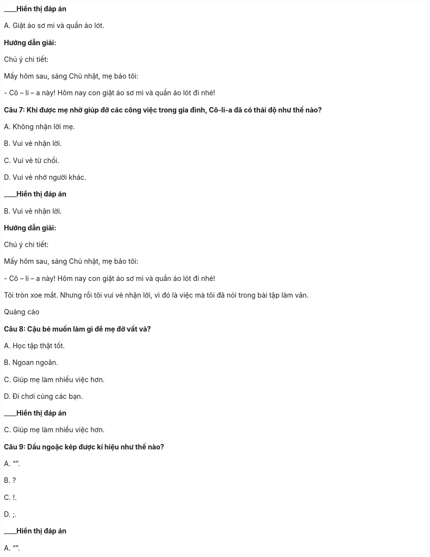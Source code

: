 ____**Hiển thị đáp án**

A. Giặt áo sơ mi và quần áo lót.

**Hướng dẫn giải:**

Chú ý chi tiết:

Mấy hôm sau, sáng Chủ nhật, mẹ bảo tôi:

\- Cô – li – a này! Hôm nay con giặt áo sơ mi và quần áo lót đi nhé!

**Câu 7: Khi được mẹ nhờ giúp đỡ các công việc trong gia đình, Cô-li-a đã có thái độ như thế nào?**

A. Không nhận lời mẹ.

B. Vui vẻ nhận lời.

C. Vui vẻ từ chối.

D. Vui vẻ nhờ người khác.

____**Hiển thị đáp án**

B. Vui vẻ nhận lời.

**Hướng dẫn giải:**

Chú ý chi tiết:

Mấy hôm sau, sáng Chủ nhật, mẹ bảo tôi:

\- Cô – li – a này! Hôm nay con giặt áo sơ mi và quần áo lót đi nhé!

Tôi tròn xoe mắt. Nhưng rồi tôi vui vẻ nhận lời, vì đó là việc mà tôi đã nói trong bài tập làm văn.

Quảng cáo

**Câu 8: Cậu bé muốn làm gì để mẹ đỡ vất vả?**

A. Học tập thật tốt.

B. Ngoan ngoãn.

C. Giúp mẹ làm nhiều việc hơn.

D. Đi chơi cùng các bạn.

____**Hiển thị đáp án**

C. Giúp mẹ làm nhiều việc hơn.

**Câu 9: Dấu ngoặc kép được kí hiệu như thế nào?**

A. “”.

B. ?

C. !.

D. ;.

____**Hiển thị đáp án**

A. “”.
